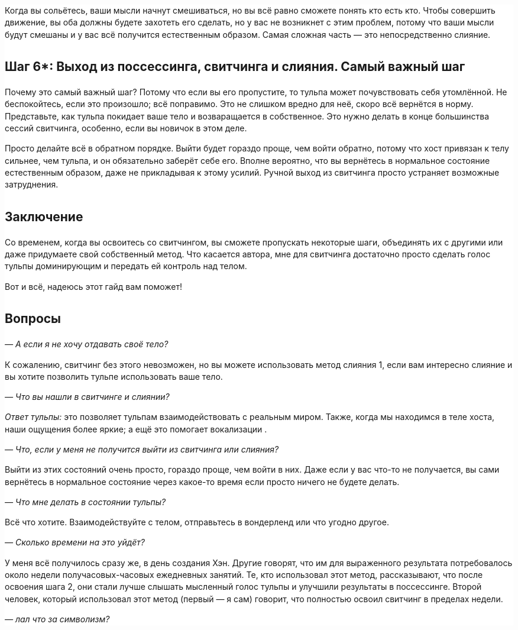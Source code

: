 Когда вы сольётесь, ваши мысли начнут смешиваться, но вы всё равно сможете понять кто есть кто. Чтобы совершить движение, вы оба должны будете захотеть его сделать, но у вас не возникнет с этим проблем, потому что ваши мысли будут смешаны и у вас всё получится естественным образом. Самая сложная часть — это непосредственно слияние.

## Шаг 6*: Выход из поссессинга, свитчинга и слияния. Самый важный шаг
Почему это самый важный шаг? Потому что если вы его пропустите, то тульпа может почувствовать себя утомлённой. Не беспокойтесь, если это произошло; всё поправимо. Это не слишком вредно для неё, скоро всё вернётся в норму. Представьте, как тульпа покидает ваше тело и возваращается в собственное. Это нужно делать в конце большинства сессий свитчинга, особенно, если вы новичок в этом деле.

Просто делайте всё в обратном порядке. Выйти будет гораздо проще, чем войти обратно, потому что хост привязан к телу сильнее, чем тульпа, и он обязательно заберёт себе его. Вполне вероятно, что вы вернётесь в нормальное состояние естественным образом, даже не прикладывая к этому усилий. Ручной выход из свитчинга просто устраняет возможные затруднения.


## Заключение
Со временем, когда вы освоитесь со свитчингом, вы сможете пропускать некоторые шаги, объединять их с другими или даже придумаете свой собственный метод. Что касается автора, мне для свитчинга достаточно просто сделать голос тульпы доминирующим и передать ей контроль над телом.

Вот и всё, надеюсь этот гайд вам поможет!

## Вопросы
_— А если я не хочу отдавать своё тело?_

К сожалению, свитчинг без этого невозможен, но вы можете использовать метод слияния 1, если вам интересно слияние и вы хотите позволить тульпе использовать ваше тело.

_— Что вы нашли в свитчинге и слиянии?_

_Ответ тульпы:_ это позволяет тульпам взаимодействовать с реальным миром. Также, когда мы находимся в теле хоста, наши ощущения более яркие; а ещё это помогает вокализации .

_— Что, если у меня не получится выйти из свитчинга или слияния?_

Выйти из этих состояний очень просто, гораздо проще, чем войти в них. Даже если у вас что-то не получается, вы сами вернётесь в нормальное состояние через какое-то время если просто ничего не будете делать.

_— Что мне делать в состоянии тульпы?_

Всё что хотите. Взаимодействуйте с телом, отправьтесь в вондерленд или что угодно другое.

_— Сколько времени на это уйдёт?_

У меня всё получилось сразу же, в день создания Хэн. Другие говорят, что им для выраженного результата потребовалось около недели получасовых-часовых ежедневных занятий. Те, кто использовал этот метод, рассказывают, что после освоения шага 2, они стали лучше слышать мысленный голос тульпы и улучшили результаты в поссессинге. Второй человек, который использовал этот метод (первый — я сам) говорит, что полностью освоил свитчинг в пределах недели.

_— лал что за символизм?_
